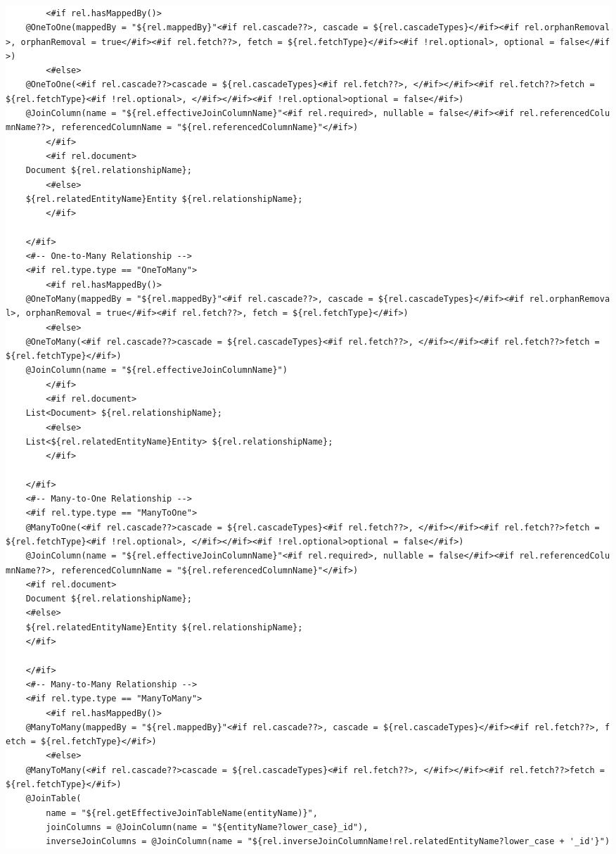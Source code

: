 ```plaintext
        <#if rel.hasMappedBy()>
    @OneToOne(mappedBy = "${rel.mappedBy}"<#if rel.cascade??>, cascade = ${rel.cascadeTypes}</#if><#if rel.orphanRemoval>, orphanRemoval = true</#if><#if rel.fetch??>, fetch = ${rel.fetchType}</#if><#if !rel.optional>, optional = false</#if>)
        <#else>
    @OneToOne(<#if rel.cascade??>cascade = ${rel.cascadeTypes}<#if rel.fetch??>, </#if></#if><#if rel.fetch??>fetch = ${rel.fetchType}<#if !rel.optional>, </#if></#if><#if !rel.optional>optional = false</#if>)
    @JoinColumn(name = "${rel.effectiveJoinColumnName}"<#if rel.required>, nullable = false</#if><#if rel.referencedColumnName??>, referencedColumnName = "${rel.referencedColumnName}"</#if>)
        </#if>
        <#if rel.document>
    Document ${rel.relationshipName};
        <#else>
    ${rel.relatedEntityName}Entity ${rel.relationshipName};
        </#if>

    </#if>
    <#-- One-to-Many Relationship -->
    <#if rel.type.type == "OneToMany">
        <#if rel.hasMappedBy()>
    @OneToMany(mappedBy = "${rel.mappedBy}"<#if rel.cascade??>, cascade = ${rel.cascadeTypes}</#if><#if rel.orphanRemoval>, orphanRemoval = true</#if><#if rel.fetch??>, fetch = ${rel.fetchType}</#if>)
        <#else>
    @OneToMany(<#if rel.cascade??>cascade = ${rel.cascadeTypes}<#if rel.fetch??>, </#if></#if><#if rel.fetch??>fetch = ${rel.fetchType}</#if>)
    @JoinColumn(name = "${rel.effectiveJoinColumnName}")
        </#if>
        <#if rel.document>
    List<Document> ${rel.relationshipName};
        <#else>
    List<${rel.relatedEntityName}Entity> ${rel.relationshipName};
        </#if>

    </#if>
    <#-- Many-to-One Relationship -->
    <#if rel.type.type == "ManyToOne">
    @ManyToOne(<#if rel.cascade??>cascade = ${rel.cascadeTypes}<#if rel.fetch??>, </#if></#if><#if rel.fetch??>fetch = ${rel.fetchType}<#if !rel.optional>, </#if></#if><#if !rel.optional>optional = false</#if>)
    @JoinColumn(name = "${rel.effectiveJoinColumnName}"<#if rel.required>, nullable = false</#if><#if rel.referencedColumnName??>, referencedColumnName = "${rel.referencedColumnName}"</#if>)
    <#if rel.document>
    Document ${rel.relationshipName};
    <#else>
    ${rel.relatedEntityName}Entity ${rel.relationshipName};
    </#if>

    </#if>
    <#-- Many-to-Many Relationship -->
    <#if rel.type.type == "ManyToMany">
        <#if rel.hasMappedBy()>
    @ManyToMany(mappedBy = "${rel.mappedBy}"<#if rel.cascade??>, cascade = ${rel.cascadeTypes}</#if><#if rel.fetch??>, fetch = ${rel.fetchType}</#if>)
        <#else>
    @ManyToMany(<#if rel.cascade??>cascade = ${rel.cascadeTypes}<#if rel.fetch??>, </#if></#if><#if rel.fetch??>fetch = ${rel.fetchType}</#if>)
    @JoinTable(
        name = "${rel.getEffectiveJoinTableName(entityName)}",
        joinColumns = @JoinColumn(name = "${entityName?lower_case}_id"),
        inverseJoinColumns = @JoinColumn(name = "${rel.inverseJoinColumnName!rel.relatedEntityName?lower_case + '_id'}")
```